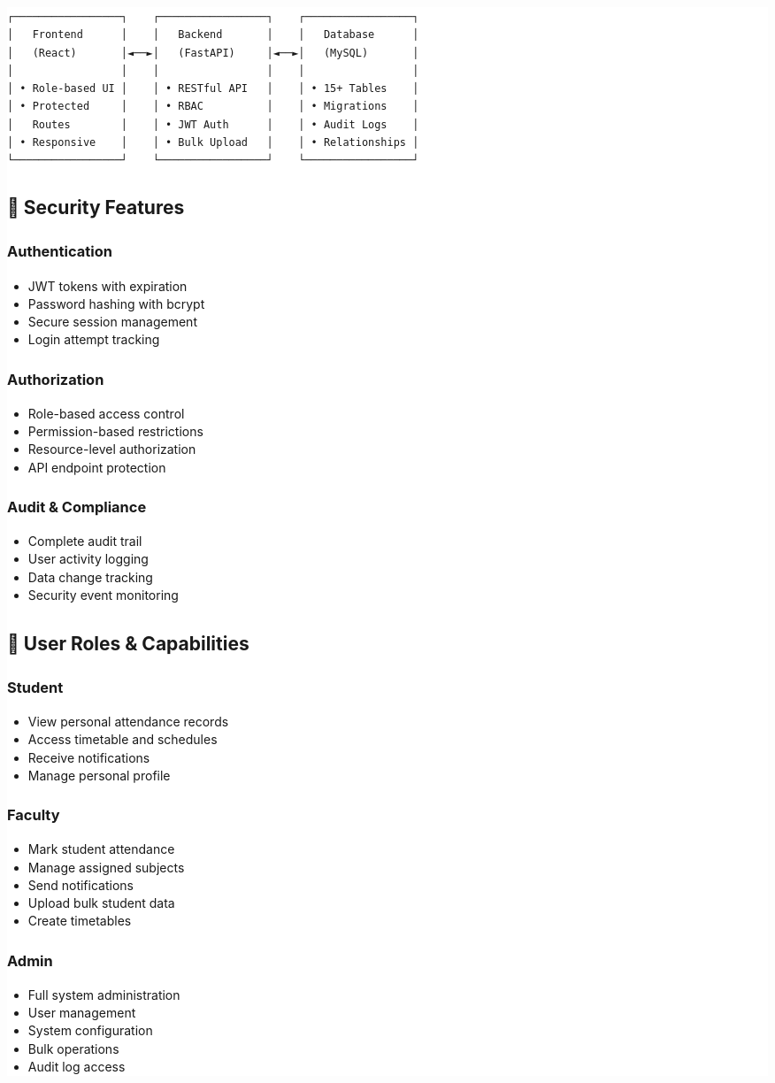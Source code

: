 ```
┌─────────────────┐    ┌─────────────────┐    ┌─────────────────┐
│   Frontend      │    │   Backend       │    │   Database      │
│   (React)       │◄──►│   (FastAPI)     │◄──►│   (MySQL)       │
│                 │    │                 │    │                 │
│ • Role-based UI │    │ • RESTful API   │    │ • 15+ Tables    │
│ • Protected     │    │ • RBAC          │    │ • Migrations    │
│   Routes        │    │ • JWT Auth      │    │ • Audit Logs    │
│ • Responsive    │    │ • Bulk Upload   │    │ • Relationships │
└─────────────────┘    └─────────────────┘    └─────────────────┘
```

## 🔐 Security Features

### Authentication
- JWT tokens with expiration
- Password hashing with bcrypt
- Secure session management
- Login attempt tracking

### Authorization
- Role-based access control
- Permission-based restrictions
- Resource-level authorization
- API endpoint protection

### Audit & Compliance
- Complete audit trail
- User activity logging
- Data change tracking
- Security event monitoring

## 👥 User Roles & Capabilities

### Student
- View personal attendance records
- Access timetable and schedules
- Receive notifications
- Manage personal profile

### Faculty
- Mark student attendance
- Manage assigned subjects
- Send notifications
- Upload bulk student data
- Create timetables

### Admin
- Full system administration
- User management
- System configuration
- Bulk operations
- Audit log access
